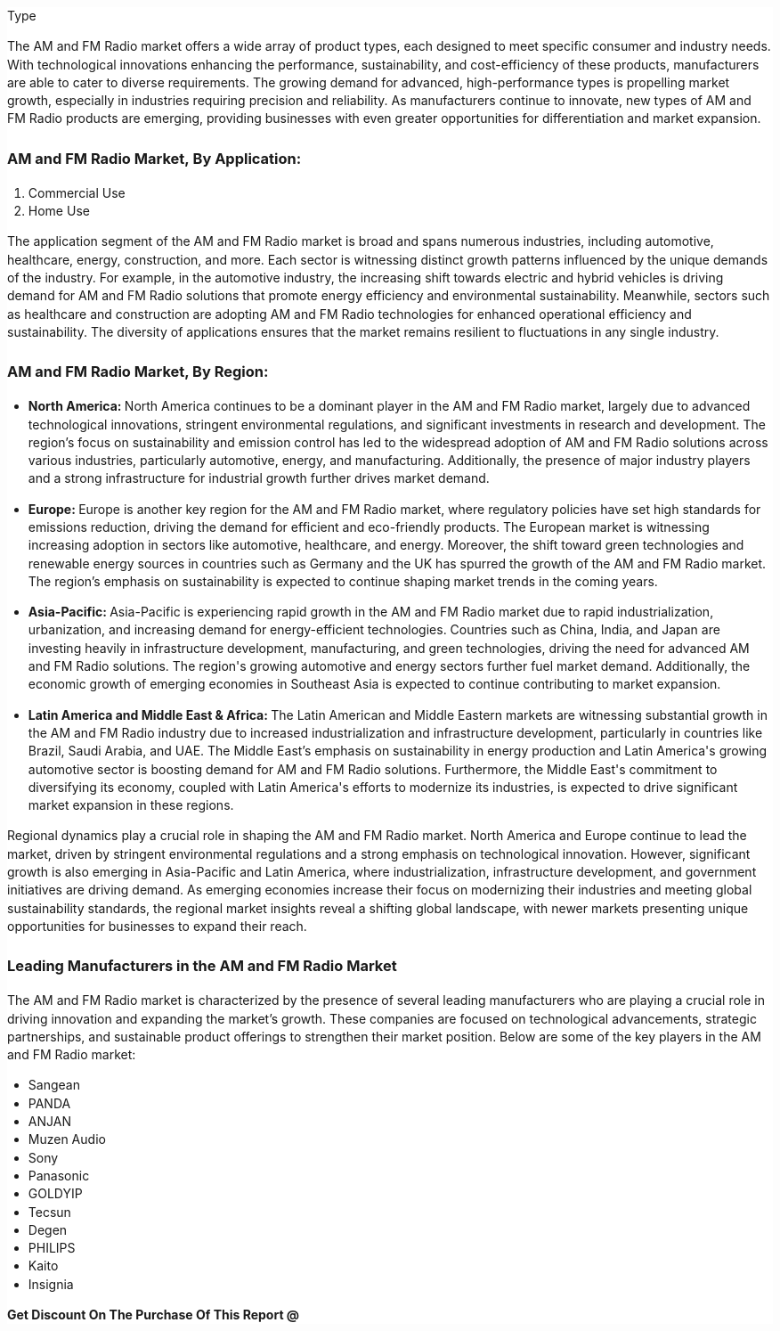 Type</li></ol><p>The AM and FM Radio market offers a wide array of product types, each designed to meet specific consumer and industry needs. With technological innovations enhancing the performance, sustainability, and cost-efficiency of these products, manufacturers are able to cater to diverse requirements. The growing demand for advanced, high-performance types is propelling market growth, especially in industries requiring precision and reliability. As manufacturers continue to innovate, new types of AM and FM Radio products are emerging, providing businesses with even greater opportunities for differentiation and market expansion.</p><h3>AM and FM Radio Market,&nbsp;By Application:</h3><ol><li>Commercial Use<li> Home Use</li></ol><p>The application segment of the AM and FM Radio market is broad and spans numerous industries, including automotive, healthcare, energy, construction, and more. Each sector is witnessing distinct growth patterns influenced by the unique demands of the industry. For example, in the automotive industry, the increasing shift towards electric and hybrid vehicles is driving demand for AM and FM Radio solutions that promote energy efficiency and environmental sustainability. Meanwhile, sectors such as healthcare and construction are adopting AM and FM Radio technologies for enhanced operational efficiency and sustainability. The diversity of applications ensures that the market remains resilient to fluctuations in any single industry.</p><h3>AM and FM Radio Market, By Region:</h3><ul><li><p><strong>North America:&nbsp;</strong>North America continues to be a dominant player in the AM and FM Radio market, largely due to advanced technological innovations, stringent environmental regulations, and significant investments in research and development. The region&rsquo;s focus on sustainability and emission control has led to the widespread adoption of AM and FM Radio solutions across various industries, particularly automotive, energy, and manufacturing. Additionally, the presence of major industry players and a strong infrastructure for industrial growth further drives market demand.</p></li><li><p><strong><strong>Europe:&nbsp;</strong></strong>Europe is another key region for the AM and FM Radio market, where regulatory policies have set high standards for emissions reduction, driving the demand for efficient and eco-friendly products. The European market is witnessing increasing adoption in sectors like automotive, healthcare, and energy. Moreover, the shift toward green technologies and renewable energy sources in countries such as Germany and the UK has spurred the growth of the AM and FM Radio market. The region&rsquo;s emphasis on sustainability is expected to continue shaping market trends in the coming years.</p></li><li><p><strong><strong>Asia-Pacific:&nbsp;</strong></strong>Asia-Pacific is experiencing rapid growth in the AM and FM Radio market due to rapid industrialization, urbanization, and increasing demand for energy-efficient technologies. Countries such as China, India, and Japan are investing heavily in infrastructure development, manufacturing, and green technologies, driving the need for advanced AM and FM Radio solutions. The region's growing automotive and energy sectors further fuel market demand. Additionally, the economic growth of emerging economies in Southeast Asia is expected to continue contributing to market expansion.</p></li><li><p><strong><strong>Latin America and Middle East &amp; Africa:&nbsp;</strong></strong>The Latin American and Middle Eastern markets are witnessing substantial growth in the AM and FM Radio industry due to increased industrialization and infrastructure development, particularly in countries like Brazil, Saudi Arabia, and UAE. The Middle East&rsquo;s emphasis on sustainability in energy production and Latin America's growing automotive sector is boosting demand for AM and FM Radio solutions. Furthermore, the Middle East's commitment to diversifying its economy, coupled with Latin America's efforts to modernize its industries, is expected to drive significant market expansion in these regions.</p></li></ul><p>Regional dynamics play a crucial role in shaping the AM and FM Radio market. North America and Europe continue to lead the market, driven by stringent environmental regulations and a strong emphasis on technological innovation. However, significant growth is also emerging in Asia-Pacific and Latin America, where industrialization, infrastructure development, and government initiatives are driving demand. As emerging economies increase their focus on modernizing their industries and meeting global sustainability standards, the regional market insights reveal a shifting global landscape, with newer markets presenting unique opportunities for businesses to expand their reach.</p><h3><strong>Leading Manufacturers in the AM and FM Radio Market</strong></h3><p>The AM and FM Radio market is characterized by the presence of several leading manufacturers who are playing a crucial role in driving innovation and expanding the market&rsquo;s growth. These companies are focused on technological advancements, strategic partnerships, and sustainable product offerings to strengthen their market position. Below are some of the key players in the AM and FM Radio market:</p></div><div class="article-main__content" data-test-id="publishing-text-block"><ul><li><span class="">Sangean<li> PANDA<li> ANJAN<li> Muzen Audio<li> Sony<li> Panasonic<li> GOLDYIP<li> Tecsun<li> Degen<li> PHILIPS<li> Kaito<li> Insignia</span></li></ul></div><div class="article-main__content" data-test-id="publishing-text-block"><p><span class="font-[700]"><strong>Get Discount On The Purchase Of This Report @</strong>